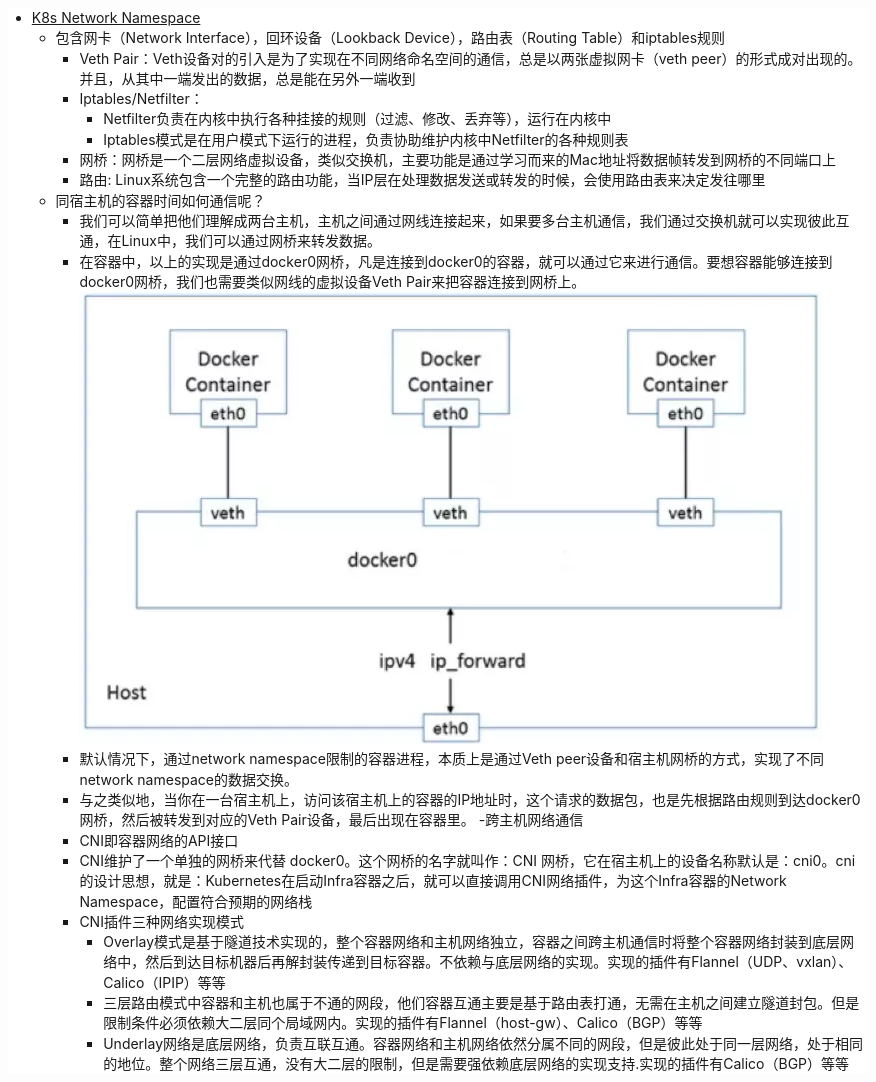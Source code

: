 
- [K8s Network Namespace](https://mp.weixin.qq.com/s/Vf_Pj5ofj0am6SRPtMn6GA)
  - 包含网卡（Network Interface），回环设备（Lookback Device），路由表（Routing Table）和iptables规则
    - Veth Pair：Veth设备对的引入是为了实现在不同网络命名空间的通信，总是以两张虚拟网卡（veth peer）的形式成对出现的。并且，从其中一端发出的数据，总是能在另外一端收到
    - Iptables/Netfilter：
        - Netfilter负责在内核中执行各种挂接的规则（过滤、修改、丢弃等），运行在内核中
        - Iptables模式是在用户模式下运行的进程，负责协助维护内核中Netfilter的各种规则表
    - 网桥：网桥是一个二层网络虚拟设备，类似交换机，主要功能是通过学习而来的Mac地址将数据帧转发到网桥的不同端口上
    - 路由: Linux系统包含一个完整的路由功能，当IP层在处理数据发送或转发的时候，会使用路由表来决定发往哪里
  - 同宿主机的容器时间如何通信呢？
    - 我们可以简单把他们理解成两台主机，主机之间通过网线连接起来，如果要多台主机通信，我们通过交换机就可以实现彼此互通，在Linux中，我们可以通过网桥来转发数据。
    - 在容器中，以上的实现是通过docker0网桥，凡是连接到docker0的容器，就可以通过它来进行通信。要想容器能够连接到docker0网桥，我们也需要类似网线的虚拟设备Veth Pair来把容器连接到网桥上。
    ![img.png](docker_network_container.png)
    - 默认情况下，通过network namespace限制的容器进程，本质上是通过Veth peer设备和宿主机网桥的方式，实现了不同network namespace的数据交换。
    - 与之类似地，当你在一台宿主机上，访问该宿主机上的容器的IP地址时，这个请求的数据包，也是先根据路由规则到达docker0网桥，然后被转发到对应的Veth Pair设备，最后出现在容器里。
  -跨主机网络通信
    - CNI即容器网络的API接口
    - CNI维护了一个单独的网桥来代替 docker0。这个网桥的名字就叫作：CNI 网桥，它在宿主机上的设备名称默认是：cni0。cni的设计思想，就是：Kubernetes在启动Infra容器之后，就可以直接调用CNI网络插件，为这个Infra容器的Network Namespace，配置符合预期的网络栈
    - CNI插件三种网络实现模式
      - Overlay模式是基于隧道技术实现的，整个容器网络和主机网络独立，容器之间跨主机通信时将整个容器网络封装到底层网络中，然后到达目标机器后再解封装传递到目标容器。不依赖与底层网络的实现。实现的插件有Flannel（UDP、vxlan）、Calico（IPIP）等等
      - 三层路由模式中容器和主机也属于不通的网段，他们容器互通主要是基于路由表打通，无需在主机之间建立隧道封包。但是限制条件必须依赖大二层同个局域网内。实现的插件有Flannel（host-gw）、Calico（BGP）等等
      - Underlay网络是底层网络，负责互联互通。容器网络和主机网络依然分属不同的网段，但是彼此处于同一层网络，处于相同的地位。整个网络三层互通，没有大二层的限制，但是需要强依赖底层网络的实现支持.实现的插件有Calico（BGP）等等